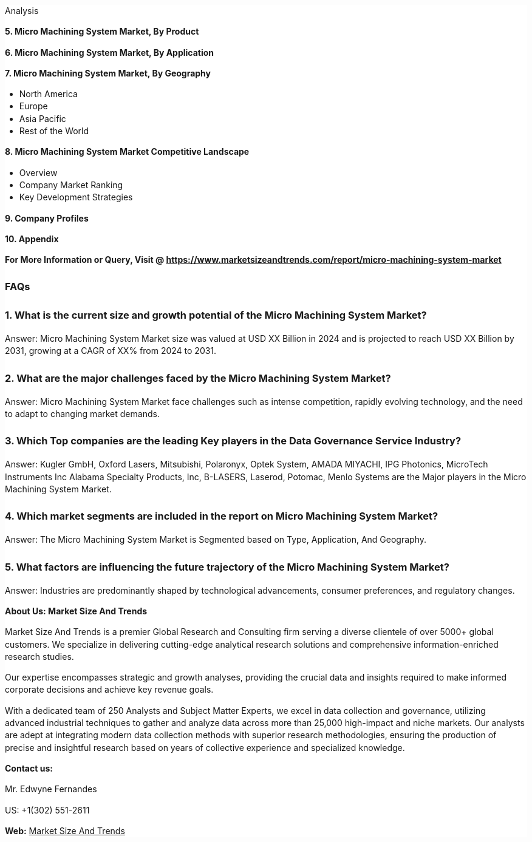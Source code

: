 Analysis</span></li></ul></div><div class="" data-test-id=""><p><strong><span class="">5. Micro Machining System Market, By Product</span></strong></p></div><div class="" data-test-id=""><p><strong><span class="">6. Micro Machining System Market, By Application</span></strong></p></div><div class="" data-test-id=""><p><strong><span class="">7. Micro Machining System Market, By Geography</span></strong></p></div><div class="" data-test-id=""><ul><li><span class="">North America</span></li><li><span class="">Europe</span></li><li><span class="">Asia Pacific</span></li><li><span class="">Rest of the World</span></li></ul></div><div class="" data-test-id=""><p><strong><span class="">8. Micro Machining System Market Competitive Landscape</span></strong></p></div><div class="" data-test-id=""><ul><li><span class="">Overview</span></li><li><span class="">Company Market Ranking</span></li><li><span class="">Key Development Strategies</span></li></ul></div><div class="" data-test-id=""><p><strong><span class="">9. Company Profiles</span></strong></p></div><div class="" data-test-id=""><p><strong><span class="">10. Appendix</span></strong></p></div><div class="" data-test-id=""><p><strong><span class="">For More Information or Query, Visit @ <a href="https://www.marketsizeandtrends.com/report/micro-machining-system-market" target="_blank">https://www.marketsizeandtrends.com/report/micro-machining-system-market</a></span></strong></p></div><div class="" data-test-id=""><div class="article-main__content" data-test-id="publishing-text-block"><h3><strong><span class="">FAQs</span></strong></h3></div><div class="article-main__content" data-test-id="publishing-text-block"><h3><span class="">1. What is the current size and growth potential of the Micro Machining System Market?</span></h3></div><div class="article-main__content" data-test-id="publishing-text-block"><p><span class="font-[700]">Answer</span><span class="">: Micro Machining System Market size was valued at USD XX Billion in 2024 and is projected to reach USD XX Billion by 2031, growing at a CAGR of XX% from 2024 to 2031.</span></p></div><div class="article-main__content" data-test-id="publishing-text-block"><h3><span class="">2. What are the major challenges faced by the Micro Machining System Market?</span></h3></div><div class="article-main__content" data-test-id="publishing-text-block"><p><span class="font-[700]">Answer</span><span class="">: Micro Machining System Market face challenges such as intense competition, rapidly evolving technology, and the need to adapt to changing market demands.</span></p></div><div class="article-main__content" data-test-id="publishing-text-block"><h3><span class="">3. Which Top companies are the leading Key players in the Data Governance Service Industry?</span></h3></div><div class="article-main__content" data-test-id="publishing-text-block"><p><span class="font-[700]">Answer</span><span class="">: Kugler GmbH, Oxford Lasers, Mitsubishi, Polaronyx, Optek System, AMADA MIYACHI, IPG Photonics, MicroTech Instruments Inc Alabama Specialty Products, Inc, B-LASERS, Laserod, Potomac, Menlo Systems are the Major players in the Micro Machining System Market.</span></p></div><div class="article-main__content" data-test-id="publishing-text-block"><h3><span class="">4. Which market segments are included in the report on Micro Machining System Market?</span></h3></div><div class="article-main__content" data-test-id="publishing-text-block"><p><span class="font-[700]">Answer</span><span class="">: The Micro Machining System Market is Segmented based on Type, Application, And Geography.</span></p></div><div class="article-main__content" data-test-id="publishing-text-block"><h3><span class="">5. What factors are influencing the future trajectory of the Micro Machining System Market?</span></h3></div><div class="article-main__content" data-test-id="publishing-text-block"><p><span class="font-[700]">Answer:</span><span class="">&nbsp;Industries are predominantly shaped by technological advancements, consumer preferences, and regulatory changes.</span></p></div><p><strong><span class="">About Us: Market Size And Trends</span></strong></p></div><div class="" data-test-id=""><p><span class="">Market Size And Trends is a premier Global Research and Consulting firm serving a diverse clientele of over 5000+ global customers. We specialize in delivering cutting-edge analytical research solutions and comprehensive information-enriched research studies.</span></p></div><div class="" data-test-id=""><p><span class="">Our expertise encompasses strategic and growth analyses, providing the crucial data and insights required to make informed corporate decisions and achieve key revenue goals.</span></p></div><div class="" data-test-id=""><p><span class="">With a dedicated team of 250 Analysts and Subject Matter Experts, we excel in data collection and governance, utilizing advanced industrial techniques to gather and analyze data across more than 25,000 high-impact and niche markets. Our analysts are adept at integrating modern data collection methods with superior research methodologies, ensuring the production of precise and insightful research based on years of collective experience and specialized knowledge.</span></p></div><div class="" data-test-id=""><p><strong><span class="">Contact us:</span></strong></p></div><div class="" data-test-id=""><p><span class="">Mr. Edwyne Fernandes</span></p></div><div class="" data-test-id=""><p><span class="">US: +1(302) 551-2611<br /></span></p><p><span class=""><strong>Web:</strong> <a href="https://www.marketsizeandtrends.com/" target="_blank">Market Size And Trends</a></span></p></div>
